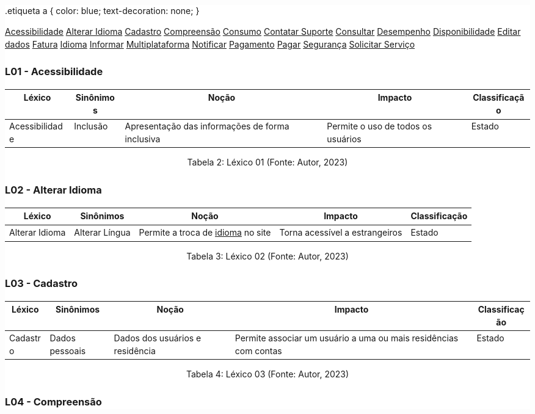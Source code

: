   .etiqueta a {
    color: blue;
    text-decoration: none;
  }
</style>

<div class="etiqueta-container">
  <a class="etiqueta" href="#L01">Acessibilidade</a>
  <a class="etiqueta" href="#L02">Alterar Idioma</a>
  <a class="etiqueta" href="#L03">Cadastro</a>
  <a class="etiqueta" href="#L04">Compreensão</a>
  <a class="etiqueta" href="#L05">Consumo</a>
  <a class="etiqueta" href="#L06">Contatar Suporte</a>
  <a class="etiqueta" href="#L07">Consultar</a>
  <a class="etiqueta" href="#L08">Desempenho</a>
  <a class="etiqueta" href="#L09">Disponibilidade</a>
  <a class="etiqueta" href="#L10">Editar dados</a>
  <a class="etiqueta" href="#L11">Fatura</a>
  <a class="etiqueta" href="#L12">Idioma</a>
  <a class="etiqueta" href="#L13">Informar</a>
  <a class="etiqueta" href="#L14">Multiplataforma</a>
  <a class="etiqueta" href="#L15">Notificar</a>
  <a class="etiqueta" href="#L16">Pagamento</a>
  <a class="etiqueta" href="#L17">Pagar</a>
  <a class="etiqueta" href="#L18">Segurança</a>
  <a class="etiqueta" href="#L19">Solicitar Serviço</a>
</div>


### <div id="L01">L01 - Acessibilidade </div>

| Léxico | Sinônimos | Noção | Impacto | Classificação |
| --- | --- | --- | --- | --- |
| Acessibilidade | Inclusão | Apresentação das informações de forma inclusiva | Permite o uso de todos os usuários | Estado |
<p align="center">Tabela 2: Léxico 01 (Fonte: Autor, 2023)</p>

### <div id="L02">L02 - Alterar Idioma</div>

| Léxico | Sinônimos | Noção | Impacto | Classificação |
| --- | --- | --- | --- | --- |
| Alterar Idioma | Alterar Língua | Permite a troca de <a href="#L12">idioma</a>  no site | Torna acessível a estrangeiros  | Estado |

<p align="center">Tabela 3: Léxico 02 (Fonte: Autor, 2023)</p>

### <div id="L03">L03 - Cadastro </div>

| Léxico | Sinônimos | Noção | Impacto | Classificação |
| --- | --- | --- | --- | --- |
| Cadastro | Dados pessoais | Dados dos usuários e residência | Permite associar um usuário a uma ou mais residências com contas | Estado |
<p align="center">Tabela 4: Léxico 03 (Fonte: Autor, 2023)</p>

### <div id="L04">L04 - Compreensão </div>
